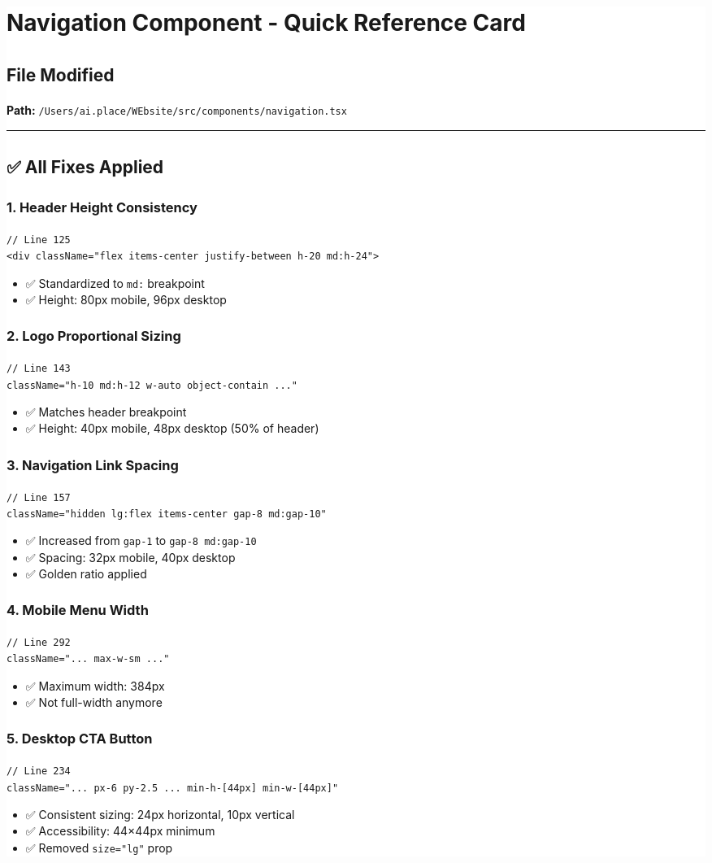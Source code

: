 # Navigation Component - Quick Reference Card

## File Modified
**Path:** `/Users/ai.place/WEbsite/src/components/navigation.tsx`

---

## ✅ All Fixes Applied

### 1. Header Height Consistency
```tsx
// Line 125
<div className="flex items-center justify-between h-20 md:h-24">
```
- ✅ Standardized to `md:` breakpoint
- ✅ Height: 80px mobile, 96px desktop

### 2. Logo Proportional Sizing
```tsx
// Line 143
className="h-10 md:h-12 w-auto object-contain ..."
```
- ✅ Matches header breakpoint
- ✅ Height: 40px mobile, 48px desktop (50% of header)

### 3. Navigation Link Spacing
```tsx
// Line 157
className="hidden lg:flex items-center gap-8 md:gap-10"
```
- ✅ Increased from `gap-1` to `gap-8 md:gap-10`
- ✅ Spacing: 32px mobile, 40px desktop
- ✅ Golden ratio applied

### 4. Mobile Menu Width
```tsx
// Line 292
className="... max-w-sm ..."
```
- ✅ Maximum width: 384px
- ✅ Not full-width anymore

### 5. Desktop CTA Button
```tsx
// Line 234
className="... px-6 py-2.5 ... min-h-[44px] min-w-[44px]"
```
- ✅ Consistent sizing: 24px horizontal, 10px vertical
- ✅ Accessibility: 44×44px minimum
- ✅ Removed `size="lg"` prop
